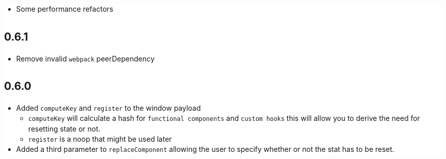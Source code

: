 - Some performance refactors

## 0.6.1

- Remove invalid `webpack` peerDependency

## 0.6.0

- Added `computeKey` and `register` to the window payload
  - `computeKey` will calculate a hash for `functional components` and `custom hooks` this will allow you to derive the need for resetting state or not.
  - `register` is a noop that might be used later
- Added a third parameter to `replaceComponent` allowing the user to specify whether or not the stat has to be reset.
